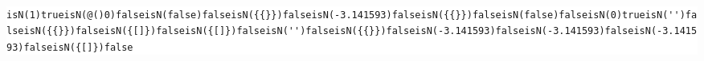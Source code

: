 <code>isN(1)</code></td><td><code>true</code></td></tr><tr><td><code>isN(@()0)</code></td><td><code>false</code></td></tr><tr><td><code>isN(false)</code></td><td><code>false</code></td></tr><tr><td><code>isN({{}})</code></td><td><code>false</code></td></tr><tr><td><code>isN(-3.141593)</code></td><td><code>false</code></td></tr><tr><td><code>isN({{}})</code></td><td><code>false</code></td></tr><tr><td><code>isN(false)</code></td><td><code>false</code></td></tr><tr><td><code>isN(0)</code></td><td><code>true</code></td></tr><tr><td><code>isN('')</code></td><td><code>false</code></td></tr><tr><td><code>isN({{}})</code></td><td><code>false</code></td></tr><tr><td><code>isN({[]})</code></td><td><code>false</code></td></tr><tr><td><code>isN({[]})</code></td><td><code>false</code></td></tr><tr><td><code>isN('')</code></td><td><code>false</code></td></tr><tr><td><code>isN({{}})</code></td><td><code>false</code></td></tr><tr><td><code>isN(-3.141593)</code></td><td><code>false</code></td></tr><tr><td><code>isN(-3.141593)</code></td><td><code>false</code></td></tr><tr><td><code>isN(-3.141593)</code></td><td><code>false</code></td></tr><tr><td><code>isN({[]})</code></td><td><code>false</code></td></tr></table>
